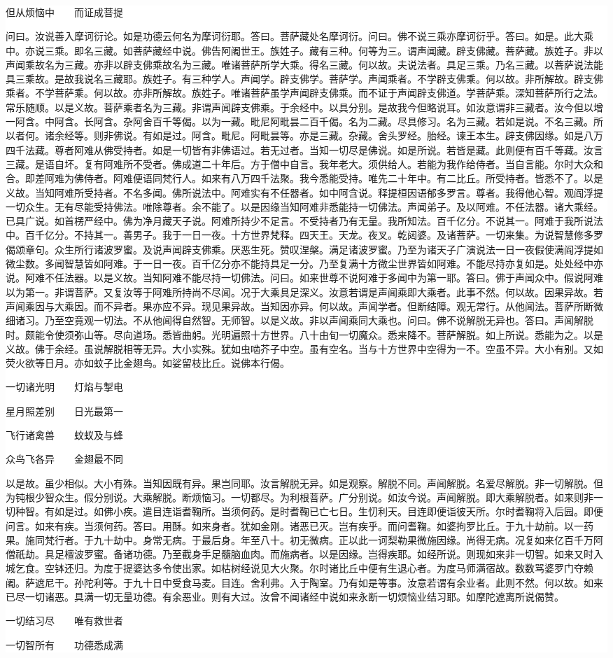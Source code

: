 但从烦恼中　　而证成菩提  

问曰。汝说善入摩诃衍论。如是功德云何名为摩诃衍耶。答曰。菩萨藏处名摩诃衍。问曰。佛不说三乘亦摩诃衍乎。答曰。如是。此大乘中。亦说三乘。即名三藏。如菩萨藏经中说。佛告阿阇世王。族姓子。藏有三种。何等为三。谓声闻藏。辟支佛藏。菩萨藏。族姓子。非以声闻乘故名为三藏。亦非以辟支佛乘故名为三藏。唯诸菩萨所学大乘。得名三藏。何以故。夫说法者。具足三乘。乃名三藏。以菩萨说法能具三乘故。是故我说名三藏耶。族姓子。有三种学人。声闻学。辟支佛学。菩萨学。声闻乘者。不学辟支佛乘。何以故。非所解故。辟支佛乘者。不学菩萨乘。何以故。亦非所解故。族姓子。唯诸菩萨虽学声闻辟支佛乘。而不证于声闻辟支佛道。学菩萨乘。深知菩萨所行之法。常乐随顺。以是义故。菩萨乘者名为三藏。非谓声闻辟支佛乘。于余经中。以具分别。是故我今但略说耳。如汝意谓非三藏者。汝今但以增一阿含。中阿含。长阿含。杂阿舍百千等偈。以为一藏。毗尼阿毗昙二百千偈。名为二藏。尽具修习。名为三藏。若如是说。不名三藏。所以者何。诸余经等。则非佛说。有如是过。阿含。毗尼。阿毗昙等。亦是三藏。杂藏。舍头罗经。胎经。谏王本生。辟支佛因缘。如是八万四千法藏。尊者阿难从佛受持者。如是一切皆有非佛语过。若无过者。当知一切尽是佛说。如是所说。若皆是藏。此则便有百千等藏。汝言三藏。是语自坏。复有阿难所不受者。佛成道二十年后。方于僧中自言。我年老大。须供给人。若能为我作给侍者。当自言能。尔时大众和合。即差阿难为佛侍者。阿难便语同梵行人。如来有八万四千法聚。我今悉能受持。唯先二十年中。有二比丘。所受持者。皆悉不了。以是义故。当知阿难所受持者。不名多闻。佛所说法中。阿难实有不任器者。如中阿含说。释提桓因语郁多罗言。尊者。我得他心智。观阎浮提一切众生。无有尽能受持佛法。唯除尊者。余不能了。以是因缘当知阿难非悉能持一切佛法。声闻弟子。及以阿难。不任法器。诸大乘经。已具广说。如首楞严经中。佛为净月藏天子说。阿难所持少不足言。不受持者乃有无量。我所知法。百千亿分。不说其一。阿难于我所说法中。百千亿分。不持其一。善男子。我于一日一夜。十方世界梵释。四天王。天龙。夜叉。乾闼婆。及诸菩萨。一切来集。为说智慧修多罗偈颂章句。众生所行诸波罗蜜。及说声闻辟支佛乘。厌恶生死。赞叹涅槃。满足诸波罗蜜。乃至为诸天子广演说法一日一夜假使满阎浮提如微尘数。多闻智慧皆如阿难。于一日一夜。百千亿分亦不能持具足一分。乃至复满十方微尘世界皆如阿难。不能尽持亦复如是。处处经中亦说。阿难不任法器。以是义故。当知阿难不能尽持一切佛法。问曰。如来世尊不说阿难于多闻中为第一耶。答曰。佛于声闻众中。假说阿难以为第一。非谓菩萨。又复汝等于阿难所持尚不尽闻。况于大乘具足深义。汝意若谓是声闻乘即大乘者。此事不然。何以故。因果异故。若声闻乘因与大乘因。而不异者。果亦应不异。现见果异故。当知因亦异。何以故。声闻学者。但断结障。观无常行。从他闻法。菩萨所断微细诸习。乃至空竟观一切法。不从他闻得自然智。无师智。以是义故。非以声闻乘同大乘也。问曰。佛不说解脱无异也。答曰。声闻解脱时。颇能令使须弥山等。尽向道场。悉皆曲躬。光明遍照十方世界。八十由旬一切魔众。悉来降不。菩萨解脱。如上所说。悉能为之。以是义故。佛于余经。虽说解脱相等无异。大小实殊。犹如虫啮芥子中空。虽有空名。当与十方世界中空得为一不。空虽不异。大小有别。又如荧火欲等日月。亦如蚊子比金翅鸟。如娑留枝比丘。说佛本行偈。  

一切诸光明　　灯焰与掣电  

星月照差别　　日光最第一  

飞行诸禽兽　　蚊蚁及与蜂  

众鸟飞各异　　金翅最不同  

以是故。虽少相似。大小有殊。当知因既有异。果岂同耶。汝言解脱无异。如是观察。解脱不同。声闻解脱。名爱尽解脱。非一切解脱。但为钝根少智众生。假分别说。大乘解脱。断烦恼习。一切都尽。为利根菩萨。广分别说。如汝今说。声闻解脱。即大乘解脱者。如来则非一切种智。有如是过。如佛小疾。遣目连诣耆鞠所。当须何药。是时耆鞠已亡七日。生忉利天。目连即便诣彼天所。尔时耆鞠将入后园。即便问言。如来有疾。当须何药。答曰。用酥。如来身者。犹如金刚。诸恶已灭。岂有疾乎。而问耆鞠。如婆拘罗比丘。于九十劫前。以一药果。施同梵行者。于九十劫中。身常无病。于最后身。年至八十。初无微病。正以此一诃梨勒果微施因缘。尚得无病。况复如来亿百千万阿僧祇劫。具足檀波罗蜜。备诸功德。乃至截身手足髓脑血肉。而施病者。以是因缘。岂得疾耶。如经所说。则现如来非一切智。如来又时入城乞食。空钵还归。为度于提婆达多令使出家。如枯树经说见大火聚。尔时诸比丘中便有生退心者。为度马师满宿故。数数骂婆罗门夺赖阇。萨遮尼干。孙陀利等。于九十日中受食马麦。目连。舍利弗。入于陶室。乃有如是等事。汝意若谓有余业者。此则不然。何以故。如来已尽一切诸恶。具满一切无量功德。有余恶业。则有大过。汝曾不闻诸经中说如来永断一切烦恼业结习耶。如摩陀遮离所说偈赞。  

一切结习尽　　唯有救世者  

一切智所有　　功德悉成满  
